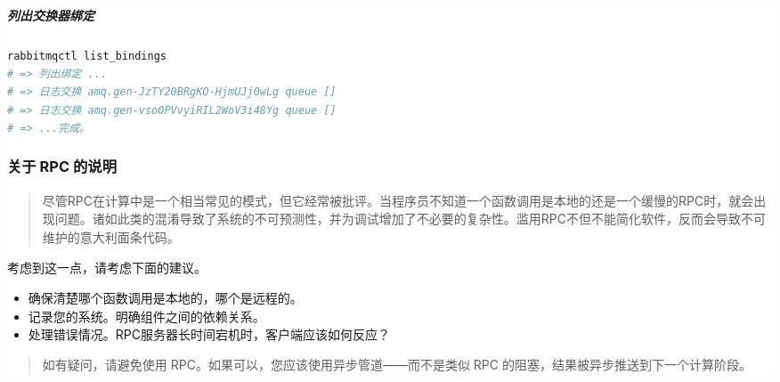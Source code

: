 ##### 列出交换器绑定

```bash
rabbitmqctl list_bindings
# => 列出绑定 ... 
# => 日志交换 amq.gen-JzTY20BRgKO-HjmUJj0wLg queue [] 
# => 日志交换 amq.gen-vso0PVvyiRIL2WoV3i48Yg queue [] 
# => ...完成。
```



### 关于 RPC 的说明

> 尽管RPC在计算中是一个相当常见的模式，但它经常被批评。当程序员不知道一个函数调用是本地的还是一个缓慢的RPC时，就会出现问题。诸如此类的混淆导致了系统的不可预测性，并为调试增加了不必要的复杂性。滥用RPC不但不能简化软件，反而会导致不可维护的意大利面条代码。

考虑到这一点，请考虑下面的建议。

- 确保清楚哪个函数调用是本地的，哪个是远程的。
- 记录您的系统。明确组件之间的依赖关系。
- 处理错误情况。RPC服务器长时间宕机时，客户端应该如何反应？

> 如有疑问，请避免使用 RPC。如果可以，您应该使用异步管道——而不是类似 RPC 的阻塞，结果被异步推送到下一个计算阶段。
